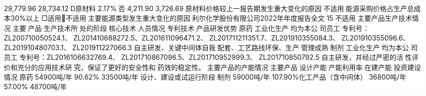 29,779.96
28,734.12
D原材料
2.17%
否
4,211.90
3,726.69
原材料价格较上一报告期发生重大变化的原因
不适用
能源采购价格占生产总成本30%以上
□适用不适用
主要能源类型发生重大变化的原因
利尔化学股份有限公司2022年年度报告全文
15
不适用
主要产品生产技术情况
主要
产品
生产技术所
处的阶段
核心技术
人员情况
专利技术
产品研发优势
原药
工业化生产
均为本公
司员工
专利号：ZL200710050524.1、
ZL201410688272.5、ZL201611096471.2、
ZL201711211351.7、ZL201910355084.3、
ZL201910355096.6、ZL201910480703.1、
ZL201911227066.3
自主研发、关键中间体自我
配套、工艺路线环保、生产
管理成熟
制剂
工业化生产
均为本公
司员工
专利号：ZL2016106632769.4、
ZL201710867096.5、ZL201710952999.3、
ZL201710850792.5
自主研发，并经过严密的活
性评价和充分的应用技术研
究，保证了更好的安全性和
药效的稳定性。
主要产品的产能情况
主要产品
设计产能
产能利用率
在建产能
投资建设情况
原药
54900吨/年
90.62%
33500吨/年
设计、建设或试运行阶段
制剂
59000吨/年
107.90%化工产品（含中间体）
36800吨/年
57.00%
48700吨/年